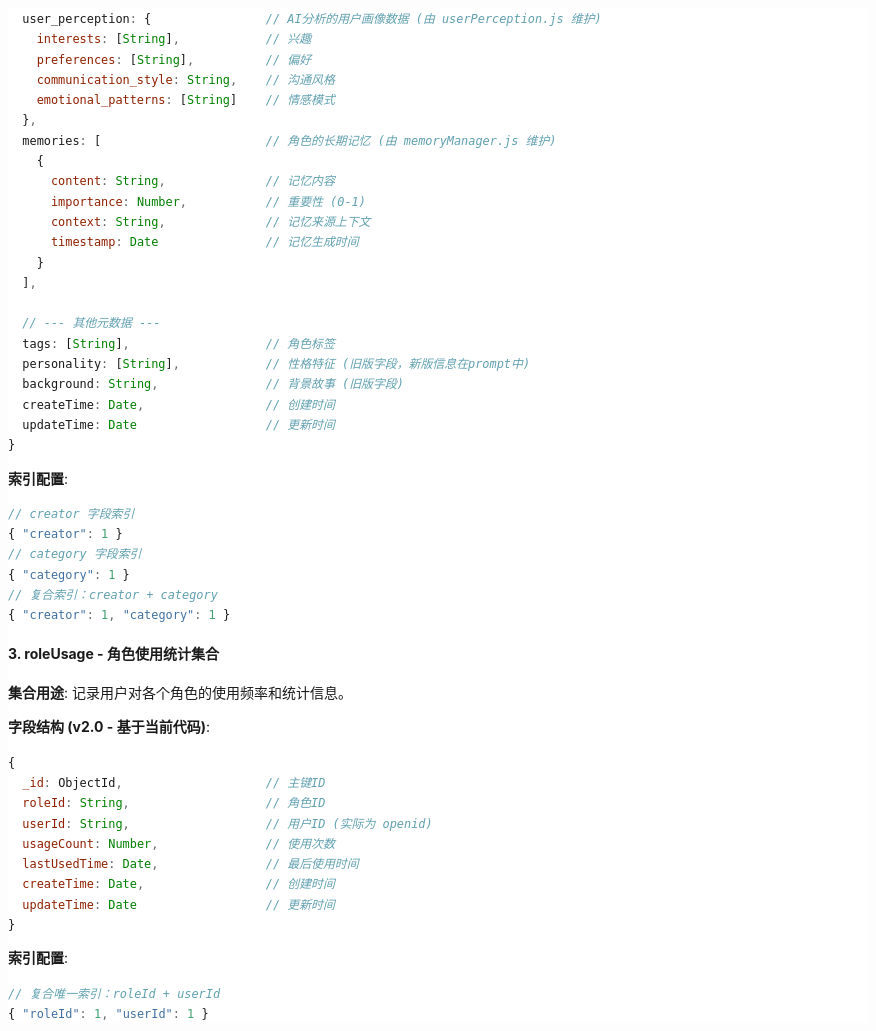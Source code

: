 ```javascript
  user_perception: {                // AI分析的用户画像数据 (由 userPerception.js 维护)
    interests: [String],            // 兴趣
    preferences: [String],          // 偏好
    communication_style: String,    // 沟通风格
    emotional_patterns: [String]    // 情感模式
  },
  memories: [                       // 角色的长期记忆 (由 memoryManager.js 维护)
    {
      content: String,              // 记忆内容
      importance: Number,           // 重要性 (0-1)
      context: String,              // 记忆来源上下文
      timestamp: Date               // 记忆生成时间
    }
  ],
  
  // --- 其他元数据 ---
  tags: [String],                   // 角色标签
  personality: [String],            // 性格特征 (旧版字段，新版信息在prompt中)
  background: String,               // 背景故事 (旧版字段)
  createTime: Date,                 // 创建时间
  updateTime: Date                  // 更新时间
}
```

**索引配置**:
```javascript
// creator 字段索引
{ "creator": 1 }
// category 字段索引
{ "category": 1 }
// 复合索引：creator + category
{ "creator": 1, "category": 1 }
```

#### 3. roleUsage - 角色使用统计集合

**集合用途**: 记录用户对各个角色的使用频率和统计信息。

**字段结构 (v2.0 - 基于当前代码)**:
```javascript
{
  _id: ObjectId,                    // 主键ID
  roleId: String,                   // 角色ID
  userId: String,                   // 用户ID (实际为 openid)
  usageCount: Number,               // 使用次数
  lastUsedTime: Date,               // 最后使用时间
  createTime: Date,                 // 创建时间
  updateTime: Date                  // 更新时间
}
```

**索引配置**:
```javascript
// 复合唯一索引：roleId + userId
{ "roleId": 1, "userId": 1 }
```
